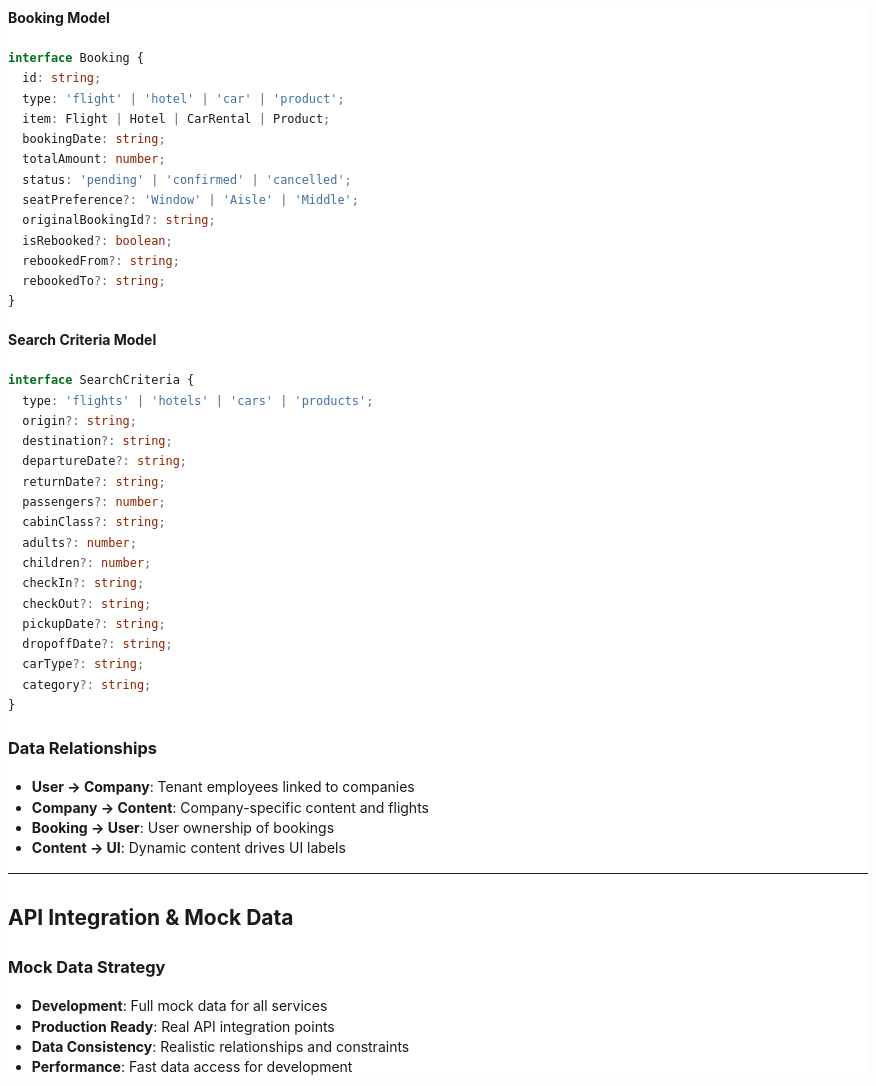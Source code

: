#### Booking Model
```typescript
interface Booking {
  id: string;
  type: 'flight' | 'hotel' | 'car' | 'product';
  item: Flight | Hotel | CarRental | Product;
  bookingDate: string;
  totalAmount: number;
  status: 'pending' | 'confirmed' | 'cancelled';
  seatPreference?: 'Window' | 'Aisle' | 'Middle';
  originalBookingId?: string;
  isRebooked?: boolean;
  rebookedFrom?: string;
  rebookedTo?: string;
}
```

#### Search Criteria Model
```typescript
interface SearchCriteria {
  type: 'flights' | 'hotels' | 'cars' | 'products';
  origin?: string;
  destination?: string;
  departureDate?: string;
  returnDate?: string;
  passengers?: number;
  cabinClass?: string;
  adults?: number;
  children?: number;
  checkIn?: string;
  checkOut?: string;
  pickupDate?: string;
  dropoffDate?: string;
  carType?: string;
  category?: string;
}
```

### Data Relationships
- **User → Company**: Tenant employees linked to companies
- **Company → Content**: Company-specific content and flights
- **Booking → User**: User ownership of bookings
- **Content → UI**: Dynamic content drives UI labels

---

## API Integration & Mock Data

### Mock Data Strategy
- **Development**: Full mock data for all services
- **Production Ready**: Real API integration points
- **Data Consistency**: Realistic relationships and constraints
- **Performance**: Fast data access for development

